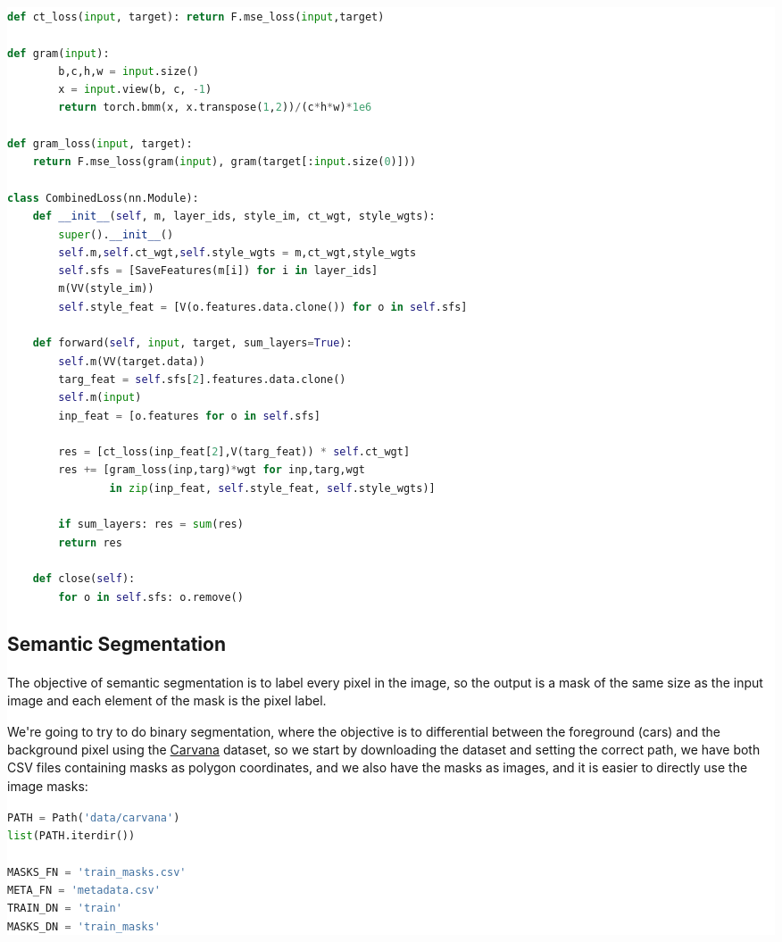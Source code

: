 ```python
def ct_loss(input, target): return F.mse_loss(input,target)

def gram(input):
        b,c,h,w = input.size()
        x = input.view(b, c, -1)
        return torch.bmm(x, x.transpose(1,2))/(c*h*w)*1e6

def gram_loss(input, target):
    return F.mse_loss(gram(input), gram(target[:input.size(0)]))

class CombinedLoss(nn.Module):
    def __init__(self, m, layer_ids, style_im, ct_wgt, style_wgts):
        super().__init__()
        self.m,self.ct_wgt,self.style_wgts = m,ct_wgt,style_wgts
        self.sfs = [SaveFeatures(m[i]) for i in layer_ids]
        m(VV(style_im))
        self.style_feat = [V(o.features.data.clone()) for o in self.sfs]

    def forward(self, input, target, sum_layers=True):
        self.m(VV(target.data))
        targ_feat = self.sfs[2].features.data.clone()
        self.m(input)
        inp_feat = [o.features for o in self.sfs]

        res = [ct_loss(inp_feat[2],V(targ_feat)) * self.ct_wgt]
        res += [gram_loss(inp,targ)*wgt for inp,targ,wgt
                in zip(inp_feat, self.style_feat, self.style_wgts)]

        if sum_layers: res = sum(res)
        return res

    def close(self):
        for o in self.sfs: o.remove()
```

## Semantic Segmentation

The objective of semantic segmentation is to label every pixel in the image, so the output is a mask of the same size as the input image and each element of the mask is the pixel label.

We're going to try to do binary segmentation, where the objective is to differential between the foreground (cars) and the background pixel using the [Carvana](https://www.kaggle.com/c/carvana-image-masking-challenge) dataset, so we start by downloading the dataset and setting the correct path, we have both CSV files containing masks as polygon coordinates, and we also have the masks as images, and it is easier to directly use the image masks:

```python
PATH = Path('data/carvana')
list(PATH.iterdir())

MASKS_FN = 'train_masks.csv'
META_FN = 'metadata.csv'
TRAIN_DN = 'train'
MASKS_DN = 'train_masks'
```

